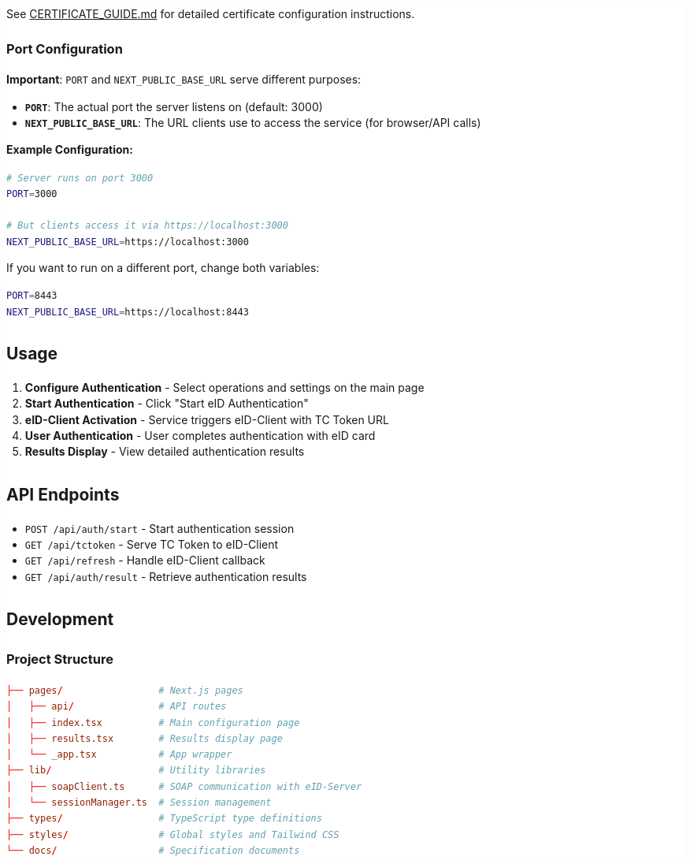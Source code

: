 See [CERTIFICATE_GUIDE.md](CERTIFICATE_GUIDE.md) for detailed certificate configuration instructions.

### Port Configuration

**Important**: `PORT` and `NEXT_PUBLIC_BASE_URL` serve different purposes:

- **`PORT`**: The actual port the server listens on (default: 3000)
- **`NEXT_PUBLIC_BASE_URL`**: The URL clients use to access the service (for browser/API calls)

**Example Configuration:**

```bash
# Server runs on port 3000
PORT=3000

# But clients access it via https://localhost:3000
NEXT_PUBLIC_BASE_URL=https://localhost:3000
```

If you want to run on a different port, change both variables:

```bash
PORT=8443
NEXT_PUBLIC_BASE_URL=https://localhost:8443
```

## Usage

1. **Configure Authentication** - Select operations and settings on the main page
2. **Start Authentication** - Click "Start eID Authentication"
3. **eID-Client Activation** - Service triggers eID-Client with TC Token URL
4. **User Authentication** - User completes authentication with eID card
5. **Results Display** - View detailed authentication results

## API Endpoints

- `POST /api/auth/start` - Start authentication session
- `GET /api/tctoken` - Serve TC Token to eID-Client
- `GET /api/refresh` - Handle eID-Client callback
- `GET /api/auth/result` - Retrieve authentication results

## Development

### Project Structure

```toml
├── pages/                 # Next.js pages
│   ├── api/               # API routes
│   ├── index.tsx          # Main configuration page
│   ├── results.tsx        # Results display page
│   └── _app.tsx           # App wrapper
├── lib/                   # Utility libraries
│   ├── soapClient.ts      # SOAP communication with eID-Server
│   └── sessionManager.ts  # Session management
├── types/                 # TypeScript type definitions
├── styles/                # Global styles and Tailwind CSS
└── docs/                  # Specification documents
```
